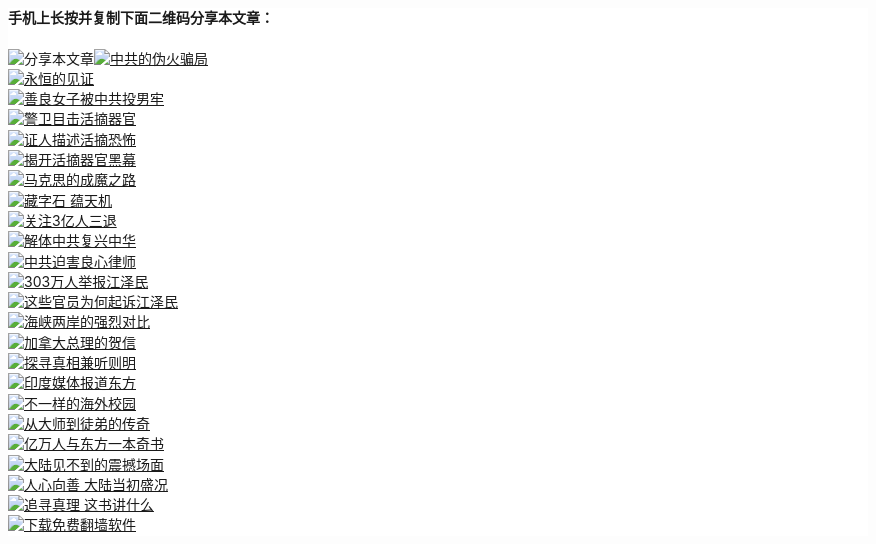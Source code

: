 <strong>手机上长按并复制下面二维码分享本文章：</strong><br><br><img src="https://chart.apis.google.com/chart?cht=qr&chs=240x240&choe=UTF-8&chld=M|2&chl=https://github.com/yexsyy329/djy/blob/master/gb/20/11/25/n12573465.md%231" title="分享本文章"></td><td VALIGN=TOP><a href="https://github.com/yexsyy329/djy/blob/master/gb/16/1/21/n4622075.md?dfh#1" target="_blank"><img src="https://raw.githubusercontent.com/yexsyy329/djy/master/gb/300/wei-f1.jpg" title="中共的伪火骗局"  alt="中共的伪火骗局"></a><br><a href="https://github.com/yexsyy329/www/blob/master/README.md?dfh#9" target="_blank"><img src="https://raw.githubusercontent.com/yexsyy329/djy/master/gb/300/yong-h.jpg" title="永恒的见证"  alt="永恒的见证"></a><br><a href="https://github.com/yexsyy329/djy/blob/master/gb/13/9/29/n3974789.md?dfh#1" target="_blank"><img src="https://raw.githubusercontent.com/yexsyy329/djy/master/gb/300/shang-lnz.jpg" title="善良女子被中共投男牢"  alt="善良女子被中共投男牢"></a><br><a href="https://github.com/yexsyy329/djy/blob/master/gb/16/3/16/n4663449.md?dfh#1" target="_blank"><img src="https://raw.githubusercontent.com/yexsyy329/djy/master/gb/300/huo-z3.jpg" title="警卫目击活摘器官"  alt="警卫目击活摘器官"></a><br><a href="https://github.com/yexsyy329/djy/blob/master/gb/16/8/7/n8177641.md?dfh#1" target="_blank"><img src="https://raw.githubusercontent.com/yexsyy329/djy/master/gb/300/huo-z4.jpg" title="证人描述活摘恐怖"  alt="证人描述活摘恐怖"></a><br><a href="https://github.com/yexsyy329/djy/blob/master/gb/10/4/19/n2881569.md?dfh#1" target="_blank"><img src="https://raw.githubusercontent.com/yexsyy329/djy/master/gb/300/huo-z1.jpg" title="揭开活摘器官黑幕"  alt="揭开活摘器官黑幕"></a><br><a href="https://github.com/yexsyy329/djy/blob/master/gb/10/11/7/n3077476.md?dfh#1" target="_blank"><img src="https://raw.githubusercontent.com/yexsyy329/djy/master/gb/300/ma-ks.jpg" title="马克思的成魔之路"  alt="马克思的成魔之路"></a><br><a href="https://github.com/yexsyy329/djy/blob/master/gb/14/6/9/n4173977.md?dfh#1" target="_blank"><img src="https://raw.githubusercontent.com/yexsyy329/djy/master/gb/300/chang-zs.jpg" title="藏字石 蕴天机"  alt="藏字石 蕴天机"></a><br><a href="https://github.com/yexsyy329/djy/blob/master/gb/18/5/10/n10381511.md?dfh#1" target="_blank"><img src="https://raw.githubusercontent.com/yexsyy329/djy/master/gb/300/st1.jpg" title="关注3亿人三退"  alt="关注3亿人三退"></a><br><a href="https://github.com/yexsyy329/djy/blob/master/gb/18/3/21/n10237682.md?dfh#1" target="_blank"><img src="https://raw.githubusercontent.com/yexsyy329/djy/master/gb/300/jie-t.jpg" title="解体中共复兴中华"  alt="解体中共复兴中华"></a><br><a href="https://github.com/yexsyy329/djy/blob/master/gb/9/2/9/n2422991.md?dfh#1" target="_blank"><img src="https://raw.githubusercontent.com/yexsyy329/djy/master/gb/300/gao-zs.jpg" title="中共迫害良心律师"  alt="中共迫害良心律师"></a><br><a href="https://github.com/yexsyy329/djy/blob/master/gb/18/12/9/n10900044.md?dfh#1" target="_blank"><img src="https://raw.githubusercontent.com/yexsyy329/djy/master/gb/300/sj1.jpg" title="303万人举报江泽民"  alt="303万人举报江泽民"></a><br><a href="https://github.com/yexsyy329/djy/blob/master/gb/18/8/28/n10672014.md?dfh#1" target="_blank"><img src="https://raw.githubusercontent.com/yexsyy329/djy/master/gb/300/sj2.jpg" title="这些官员为何起诉江泽民"  alt="这些官员为何起诉江泽民"></a><br><a href="https://github.com/yexsyy329/djy/blob/master/gb/8/12/18/n2367165.md?dfh#1" target="_blank"><img src="https://raw.githubusercontent.com/yexsyy329/djy/master/gb/300/liangan.jpg" title="海峡两岸的强烈对比"  alt="海峡两岸的强烈对比"></a><br><a href="https://github.com/yexsyy329/djy/blob/master/gb/15/12/10/n4593139.md?dfh#1" target="_blank"><img src="https://raw.githubusercontent.com/yexsyy329/djy/master/gb/300/jia-ndzl.jpg" title="加拿大总理的贺信"  alt="加拿大总理的贺信"></a><br><a href="https://github.com/yexsyy329/djy/blob/master/gb/11/6/17/n3289382.md?dfh#1" target="_blank"><img src="https://raw.githubusercontent.com/yexsyy329/djy/master/gb/300/xiao-wd.jpg" title="探寻真相兼听则明"  alt="探寻真相兼听则明"></a><br><a href="https://github.com/yexsyy329/djy/blob/master/gb/18/10/27/n10812623.md?dfh#1" target="_blank"><img src="https://raw.githubusercontent.com/yexsyy329/djy/master/gb/300/yindu.jpg" title="印度媒体报道东方"  alt="印度媒体报道东方"></a><br><a href="https://github.com/yexsyy329/djy/blob/master/gb/18/6/9/n10469652.md?dfh#1" target="_blank"><img src="https://raw.githubusercontent.com/yexsyy329/djy/master/gb/300/xie-j.jpg" title="不一样的海外校园"  alt="不一样的海外校园"></a><br><a href="https://github.com/yexsyy329/djy/blob/master/gb/7/4/5/n1669415.md?dfh#1" target="_blank"><img src="https://raw.githubusercontent.com/yexsyy329/djy/master/gb/300/li-up.jpg" title="从大师到徒弟的传奇"  alt="从大师到徒弟的传奇"></a><br><a href="https://github.com/yexsyy329/djy/blob/master/gb/17/5/26/n9191512.md?dfh#1" target="_blank"><img src="https://raw.githubusercontent.com/yexsyy329/djy/master/gb/300/zfl2.jpg" title="亿万人与东方一本奇书"  alt="亿万人与东方一本奇书"></a><br><a href="https://github.com/yexsyy329/djy/blob/master/gb/13/11/27/n4020290.md?dfh#1" target="_blank"><img src="https://raw.githubusercontent.com/yexsyy329/djy/master/gb/300/zhen-h.jpg" title="大陆见不到的震撼场面"  alt="大陆见不到的震撼场面"></a><br><a href="https://github.com/yexsyy329/djy/blob/master/gb/15/7/17/n4482910.md?dfh#1" target="_blank"><img src="https://raw.githubusercontent.com/yexsyy329/djy/master/gb/300/dalu-sk.jpg" title="人心向善 大陆当初盛况"  alt="人心向善 大陆当初盛况"></a><br><a href="https://github.com/yexsyy329/djy/blob/master/gb/19/1/5/n10955468.md?dfh#1" target="_blank"><img src="https://raw.githubusercontent.com/yexsyy329/djy/master/gb/300/zfl1.jpg" title="追寻真理 这书讲什么"  alt="追寻真理 这书讲什么"></a><br><a href="https://github.com/yexsyy329/www/blob/master/README.md?dfh#1" target="_blank"><img src="https://raw.githubusercontent.com/yexsyy329/djy/master/gb/300/fq1.jpg" title="下载免费翻墙软件"  alt="下载免费翻墙软件"></a><br></td></tr></table>
